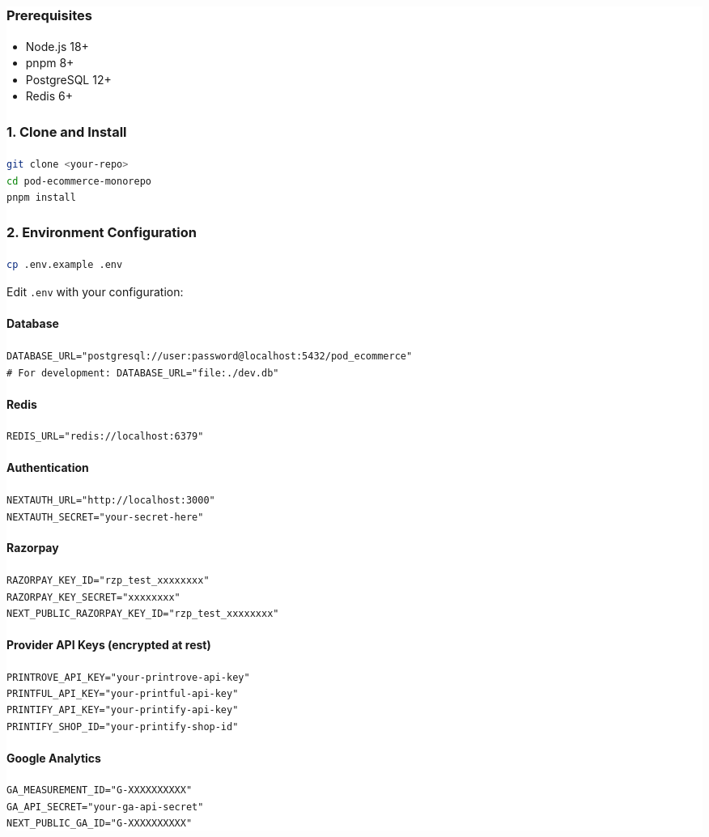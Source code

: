 ### Prerequisites
- Node.js 18+ 
- pnpm 8+
- PostgreSQL 12+
- Redis 6+

### 1. Clone and Install
```bash
git clone <your-repo>
cd pod-ecommerce-monorepo
pnpm install
```

### 2. Environment Configuration
```bash
cp .env.example .env
```

Edit `.env` with your configuration:

#### Database
```env
DATABASE_URL="postgresql://user:password@localhost:5432/pod_ecommerce"
# For development: DATABASE_URL="file:./dev.db"
```

#### Redis
```env
REDIS_URL="redis://localhost:6379"
```

#### Authentication
```env
NEXTAUTH_URL="http://localhost:3000"
NEXTAUTH_SECRET="your-secret-here"
```

#### Razorpay
```env
RAZORPAY_KEY_ID="rzp_test_xxxxxxxx"
RAZORPAY_KEY_SECRET="xxxxxxxx"
NEXT_PUBLIC_RAZORPAY_KEY_ID="rzp_test_xxxxxxxx"
```

#### Provider API Keys (encrypted at rest)
```env
PRINTROVE_API_KEY="your-printrove-api-key"
PRINTFUL_API_KEY="your-printful-api-key"
PRINTIFY_API_KEY="your-printify-api-key"
PRINTIFY_SHOP_ID="your-printify-shop-id"
```

#### Google Analytics
```env
GA_MEASUREMENT_ID="G-XXXXXXXXXX"
GA_API_SECRET="your-ga-api-secret"
NEXT_PUBLIC_GA_ID="G-XXXXXXXXXX"
```
